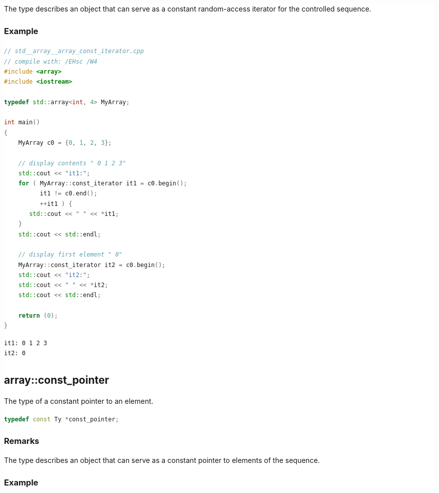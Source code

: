 The type describes an object that can serve as a constant random-access iterator for the controlled sequence.

### Example

```cpp
// std__array__array_const_iterator.cpp
// compile with: /EHsc /W4
#include <array>
#include <iostream>

typedef std::array<int, 4> MyArray;

int main()
{
    MyArray c0 = {0, 1, 2, 3};

    // display contents " 0 1 2 3"
    std::cout << "it1:";
    for ( MyArray::const_iterator it1 = c0.begin();
          it1 != c0.end();
          ++it1 ) {
       std::cout << " " << *it1;
    }
    std::cout << std::endl;

    // display first element " 0"
    MyArray::const_iterator it2 = c0.begin();
    std::cout << "it2:";
    std::cout << " " << *it2;
    std::cout << std::endl;

    return (0);
}
```

```Output
it1: 0 1 2 3
it2: 0
```

## <a name="const_pointer"></a>  array::const_pointer

The type of a constant pointer to an element.

```cpp
typedef const Ty *const_pointer;
```

### Remarks

The type describes an object that can serve as a constant pointer to elements of the sequence.

### Example
